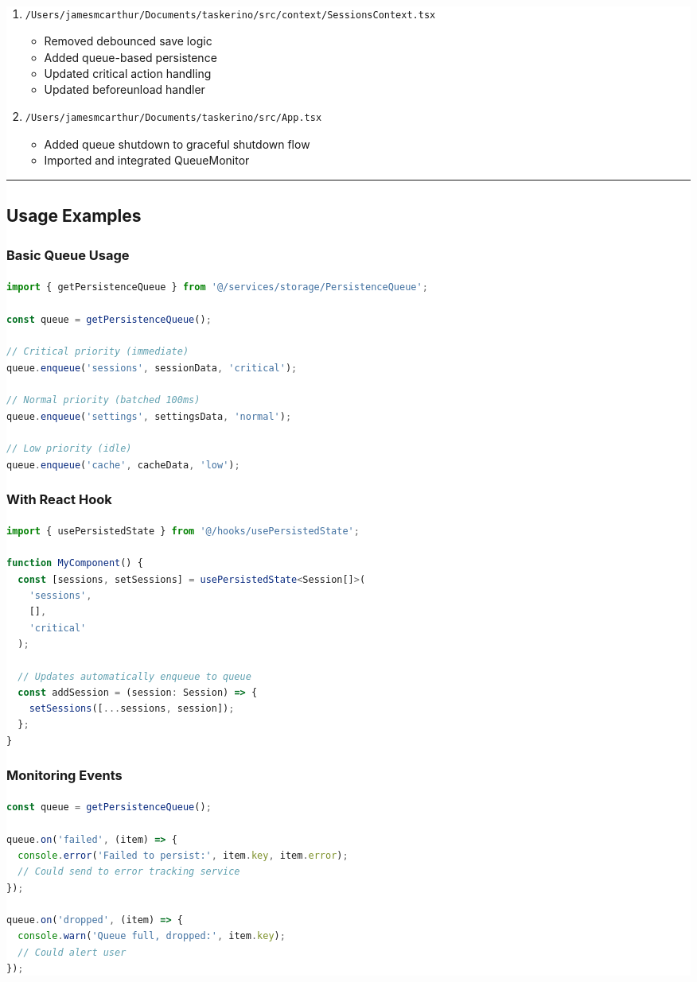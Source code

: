 1. `/Users/jamesmcarthur/Documents/taskerino/src/context/SessionsContext.tsx`
   - Removed debounced save logic
   - Added queue-based persistence
   - Updated critical action handling
   - Updated beforeunload handler

2. `/Users/jamesmcarthur/Documents/taskerino/src/App.tsx`
   - Added queue shutdown to graceful shutdown flow
   - Imported and integrated QueueMonitor

---

## Usage Examples

### Basic Queue Usage

```typescript
import { getPersistenceQueue } from '@/services/storage/PersistenceQueue';

const queue = getPersistenceQueue();

// Critical priority (immediate)
queue.enqueue('sessions', sessionData, 'critical');

// Normal priority (batched 100ms)
queue.enqueue('settings', settingsData, 'normal');

// Low priority (idle)
queue.enqueue('cache', cacheData, 'low');
```

### With React Hook

```typescript
import { usePersistedState } from '@/hooks/usePersistedState';

function MyComponent() {
  const [sessions, setSessions] = usePersistedState<Session[]>(
    'sessions',
    [],
    'critical'
  );

  // Updates automatically enqueue to queue
  const addSession = (session: Session) => {
    setSessions([...sessions, session]);
  };
}
```

### Monitoring Events

```typescript
const queue = getPersistenceQueue();

queue.on('failed', (item) => {
  console.error('Failed to persist:', item.key, item.error);
  // Could send to error tracking service
});

queue.on('dropped', (item) => {
  console.warn('Queue full, dropped:', item.key);
  // Could alert user
});
```

